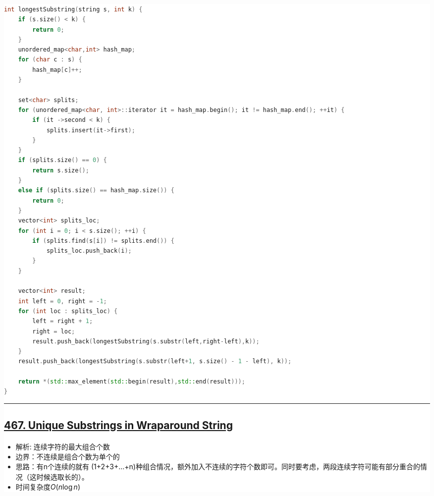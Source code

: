 ```c++
int longestSubstring(string s, int k) {
    if (s.size() < k) {
        return 0;
    }
    unordered_map<char,int> hash_map;
    for (char c : s) {
        hash_map[c]++;
    }

    set<char> splits;
    for (unordered_map<char, int>::iterator it = hash_map.begin(); it != hash_map.end(); ++it) {
        if (it ->second < k) {
            splits.insert(it->first);
        }
    }
    if (splits.size() == 0) {
        return s.size();
    }
    else if (splits.size() == hash_map.size()) {
        return 0;
    }
    vector<int> splits_loc;
    for (int i = 0; i < s.size(); ++i) {
        if (splits.find(s[i]) != splits.end()) {
            splits_loc.push_back(i);
        }
    }
    
    vector<int> result;
    int left = 0, right = -1;
    for (int loc : splits_loc) {
        left = right + 1;
        right = loc;
        result.push_back(longestSubstring(s.substr(left,right-left),k));
    }
    result.push_back(longestSubstring(s.substr(left+1, s.size() - 1 - left), k));

    return *(std::max_element(std::begin(result),std::end(result)));
}

```

---
## [467. Unique Substrings in Wraparound String](https://leetcode.com/problems/unique-substrings-in-wraparound-string/#/description)
* 解析: 连续字符的最大组合个数
* 边界：不连续是组合个数为单个的
* 思路：有n个连续的就有 (1+2+3+...+n)种组合情况，额外加入不连续的字符个数即可。同时要考虑，两段连续字符可能有部分重合的情况（这时候选取长的）。
* 时间复杂度$O(n\log n)$
